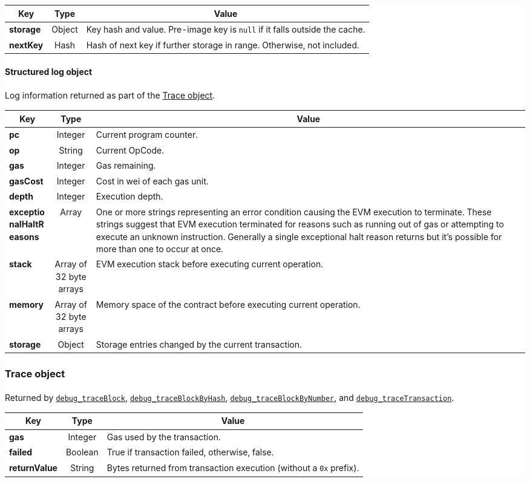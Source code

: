 | Key         |  Type  | Value                                                                      |
| ----------- | :----: | -------------------------------------------------------------------------- |
| **storage** | Object | Key hash and value. Pre-image key is `null` if it falls outside the cache. |
| **nextKey** |  Hash  | Hash of next key if further storage in range. Otherwise, not included.     |

#### Structured log object

Log information returned as part of the [Trace object](https://besu.hyperledger.org/en/stable/Reference/API-Objects/#trace-object).

| Key                        |           Type          | Value                                                                                                                                                                                                                                                                                                                                            |
| -------------------------- | :---------------------: | ------------------------------------------------------------------------------------------------------------------------------------------------------------------------------------------------------------------------------------------------------------------------------------------------------------------------------------------------ |
| **pc**                     |         Integer         | Current program counter.                                                                                                                                                                                                                                                                                                                         |
| **op**                     |          String         | Current OpCode.                                                                                                                                                                                                                                                                                                                                  |
| **gas**                    |         Integer         | Gas remaining.                                                                                                                                                                                                                                                                                                                                   |
| **gasCost**                |         Integer         | Cost in wei of each gas unit.                                                                                                                                                                                                                                                                                                                    |
| **depth**                  |         Integer         | Execution depth.                                                                                                                                                                                                                                                                                                                                 |
| **exceptionalHaltReasons** |          Array          | One or more strings representing an error condition causing the EVM execution to terminate. These strings suggest that EVM execution terminated for reasons such as running out of gas or attempting to execute an unknown instruction. Generally a single exceptional halt reason returns but it’s possible for more than one to occur at once. |
| **stack**                  | Array of 32 byte arrays | EVM execution stack before executing current operation.                                                                                                                                                                                                                                                                                          |
| **memory**                 | Array of 32 byte arrays | Memory space of the contract before executing current operation.                                                                                                                                                                                                                                                                                 |
| **storage**                |          Object         | Storage entries changed by the current transaction.                                                                                                                                                                                                                                                                                              |

### Trace object

Returned by [`debug_traceBlock`](https://besu.hyperledger.org/en/stable/Reference/API-Methods/#debug\_traceblock), [`debug_traceBlockByHash`](https://besu.hyperledger.org/en/stable/Reference/API-Methods/#debug\_traceblockbyhash), [`debug_traceBlockByNumber`](https://besu.hyperledger.org/en/stable/Reference/API-Methods/#debug\_traceblockbynumber), and [`debug_traceTransaction`](https://besu.hyperledger.org/en/stable/Reference/API-Methods/#debug\_tracetransaction).

| Key             |   Type  | Value                                                              |
| --------------- | :-----: | ------------------------------------------------------------------ |
| **gas**         | Integer | Gas used by the transaction.                                       |
| **failed**      | Boolean | True if transaction failed, otherwise, false.                      |
| **returnValue** |  String | Bytes returned from transaction execution (without a `0x` prefix). |